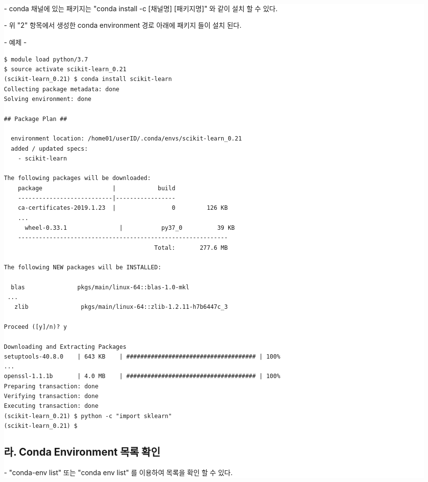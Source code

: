 \- conda 채널에 있는 패키지는 "conda install -c \[채널명] \[패키지명]" 와 같이 설치 할 수 있다.

\- 위 "2" 항목에서 생성한 conda environment 경로 아래에 패키지 들이 설치 된다.

&#x20;

&#x20;\- 예제 -

```
$ module load python/3.7
$ source activate scikit-learn_0.21
(scikit-learn_0.21) $ conda install scikit-learn
Collecting package metadata: done
Solving environment: done

## Package Plan ##

  environment location: /home01/userID/.conda/envs/scikit-learn_0.21
  added / updated specs:
    - scikit-learn

The following packages will be downloaded:
    package                    |            build
    ---------------------------|-----------------
    ca-certificates-2019.1.23  |                0         126 KB
    ...
      wheel-0.33.1               |           py37_0          39 KB
    ------------------------------------------------------------
                                           Total:       277.6 MB

The following NEW packages will be INSTALLED:

  blas               pkgs/main/linux-64::blas-1.0-mkl
 ...
   zlib               pkgs/main/linux-64::zlib-1.2.11-h7b6447c_3

Proceed ([y]/n)? y

Downloading and Extracting Packages
setuptools-40.8.0    | 643 KB    | ##################################### | 100% 
...
openssl-1.1.1b       | 4.0 MB    | ##################################### | 100% 
Preparing transaction: done
Verifying transaction: done
Executing transaction: done
(scikit-learn_0.21) $ python -c "import sklearn"
(scikit-learn_0.21) $
```

&#x20;

## 라. Conda Environment 목록 확인

\- "conda-env list" 또는 "conda env list" 를 이용하여 목록을 확인 할 수 있다.
